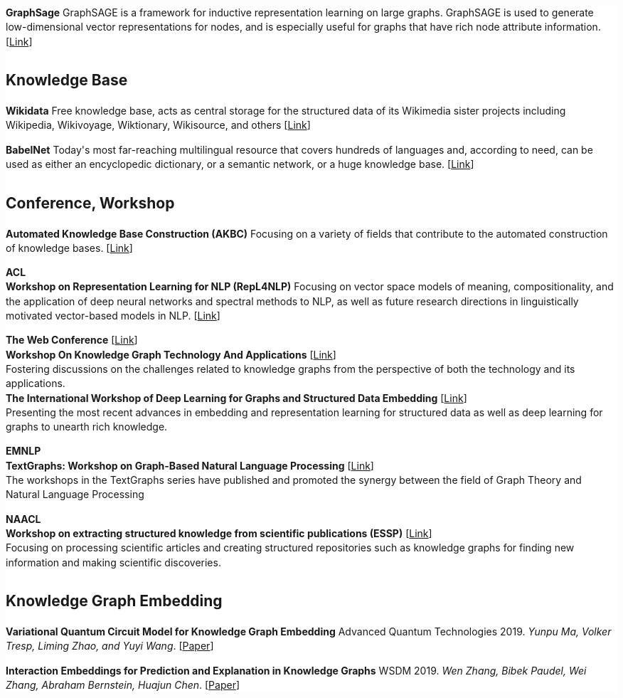__GraphSage__ GraphSAGE is a framework for inductive representation learning on large graphs. GraphSAGE is used to generate low-dimensional vector representations for nodes, and is especially useful for graphs that have rich node attribute information. [[Link](http://snap.stanford.edu/graphsage/)] 

## Knowledge Base 
__Wikidata__ Free knowledge base, acts as central storage for the structured data of its Wikimedia sister projects including Wikipedia, Wikivoyage, Wiktionary, Wikisource, and others [[Link](https://www.wikidata.org/wiki/Wikidata:Main_Page)]  

__BabelNet__  Today's most far-reaching multilingual resource that covers hundreds of languages and, according to need, can be used as either an encyclopedic dictionary, or a semantic network, or a huge knowledge base. [[Link](https://babelnet.org/)]   

## Conference, Workshop
__Automated Knowledge Base Construction (AKBC)__ Focusing on a variety of fields that contribute to the automated construction of knowledge bases. [[Link](http://www.akbc.ws)]  

__ACL__  
__Workshop on Representation Learning for NLP (RepL4NLP)__ Focusing on vector space models of meaning, compositionality, and the application of deep neural networks and spectral methods to NLP, as well as future research directions in linguistically motivated vector-based models in NLP. [[Link](http://www.sigrep.org/repl4nlp.html)]  

__The Web Conference__  [[Link](https://www2019.thewebconf.org/workshops)]  
__Workshop On Knowledge Graph Technology And Applications__  [[Link](https://datainnovation.soic.indiana.edu/www2019_kgta/index.html)]   
Fostering discussions on the challenges related to knowledge graphs from the perspective of both the technology and its applications.  
__The International Workshop of Deep Learning for Graphs and Structured Data Embedding__ [[Link](https://www.aminer.cn/dl4g-sde)]  
Presenting the most recent advances in embedding and representation learning for structured data as well as deep learning for graphs to unearth rich knowledge. 

__EMNLP__  
__TextGraphs: Workshop on Graph-Based Natural Language Processing__  [[Link](https://sites.google.com/view/textgraphs2019)]    
The workshops in the TextGraphs series have published and promoted the synergy between the field of Graph Theory and Natural Language Processing

__NAACL__  
__Workshop on extracting structured knowledge from scientific publications (ESSP)__  [[Link](https://scientific-knowledge.github.io)]   
Focusing on processing scientific articles and creating structured repositories such as knowledge graphs for finding new information and making scientific discoveries. 

## Knowledge Graph Embedding
__Variational Quantum Circuit Model for Knowledge Graph Embedding__  Advanced Quantum Technologies 2019. _Yunpu Ma, Volker Tresp, Liming Zhao, and Yuyi Wang_. [[Paper](https://onlinelibrary.wiley.com/doi/epdf/10.1002/qute.201800078)]

__Interaction Embeddings for Prediction and Explanation in Knowledge Graphs__ WSDM 2019. _Wen Zhang, Bibek Paudel, Wei Zhang, Abraham Bernstein, Huajun Chen_. [[Paper](https://www.zora.uzh.ch/id/eprint/162876/1/interaction-embeddings-prediction_merlin_version.pdf)]
